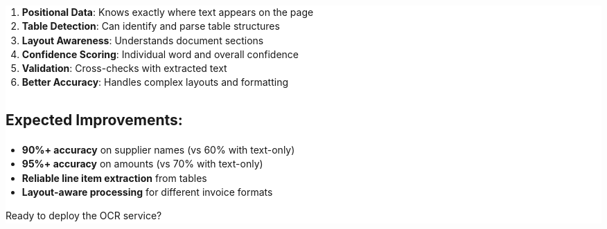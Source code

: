 1. **Positional Data**: Knows exactly where text appears on the page
2. **Table Detection**: Can identify and parse table structures
3. **Layout Awareness**: Understands document sections
4. **Confidence Scoring**: Individual word and overall confidence
5. **Validation**: Cross-checks with extracted text
6. **Better Accuracy**: Handles complex layouts and formatting

## Expected Improvements:

- **90%+ accuracy** on supplier names (vs 60% with text-only)
- **95%+ accuracy** on amounts (vs 70% with text-only)
- **Reliable line item extraction** from tables
- **Layout-aware processing** for different invoice formats

Ready to deploy the OCR service?
